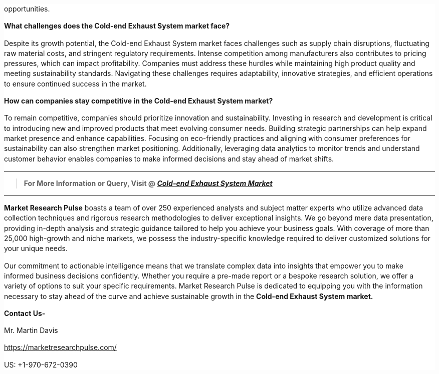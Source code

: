 opportunities.</p><p><strong>What challenges does the Cold-end Exhaust System market face?</strong></p><p>Despite its growth potential, the Cold-end Exhaust System market faces challenges such as supply chain disruptions, fluctuating raw material costs, and stringent regulatory requirements. Intense competition among manufacturers also contributes to pricing pressures, which can impact profitability. Companies must address these hurdles while maintaining high product quality and meeting sustainability standards. Navigating these challenges requires adaptability, innovative strategies, and efficient operations to ensure continued success in the market.</p><p><strong>How can companies stay competitive in the Cold-end Exhaust System market?</strong></p><p>To remain competitive, companies should prioritize innovation and sustainability. Investing in research and development is critical to introducing new and improved products that meet evolving consumer needs. Building strategic partnerships can help expand market presence and enhance capabilities. Focusing on eco-friendly practices and aligning with consumer preferences for sustainability can also strengthen market positioning. Additionally, leveraging data analytics to monitor trends and understand customer behavior enables companies to make informed decisions and stay ahead of market shifts.</p><hr /><blockquote><p><strong>For More Information or Query, Visit @&nbsp;<em><a href="https://marketresearchpulse.com/report/33331/cold-end-exhaust-system-market?utm_source=Linkedin&utm_medium=028">Cold-end Exhaust System Market</a></em></strong></p></blockquote><hr /><p><strong>Market Research Pulse</strong> boasts a team of over 250 experienced analysts and subject matter experts who utilize advanced data collection techniques and rigorous research methodologies to deliver exceptional insights. We go beyond mere data presentation, providing in-depth analysis and strategic guidance tailored to help you achieve your business goals. With coverage of more than 25,000 high-growth and niche markets, we possess the industry-specific knowledge required to deliver customized solutions for your unique needs.</p><p>Our commitment to actionable intelligence means that we translate complex data into insights that empower you to make informed business decisions confidently. Whether you require a pre-made report or a bespoke research solution, we offer a variety of options to suit your specific requirements. Market Research Pulse is dedicated to equipping you with the information necessary to stay ahead of the curve and achieve sustainable growth in the <strong>Cold-end Exhaust System market.</strong></p><p><strong>Contact Us-</strong></p><p>Mr. Martin Davis</p><p>https://marketresearchpulse.com/</p><p>US: +1-970-672-0390</p>